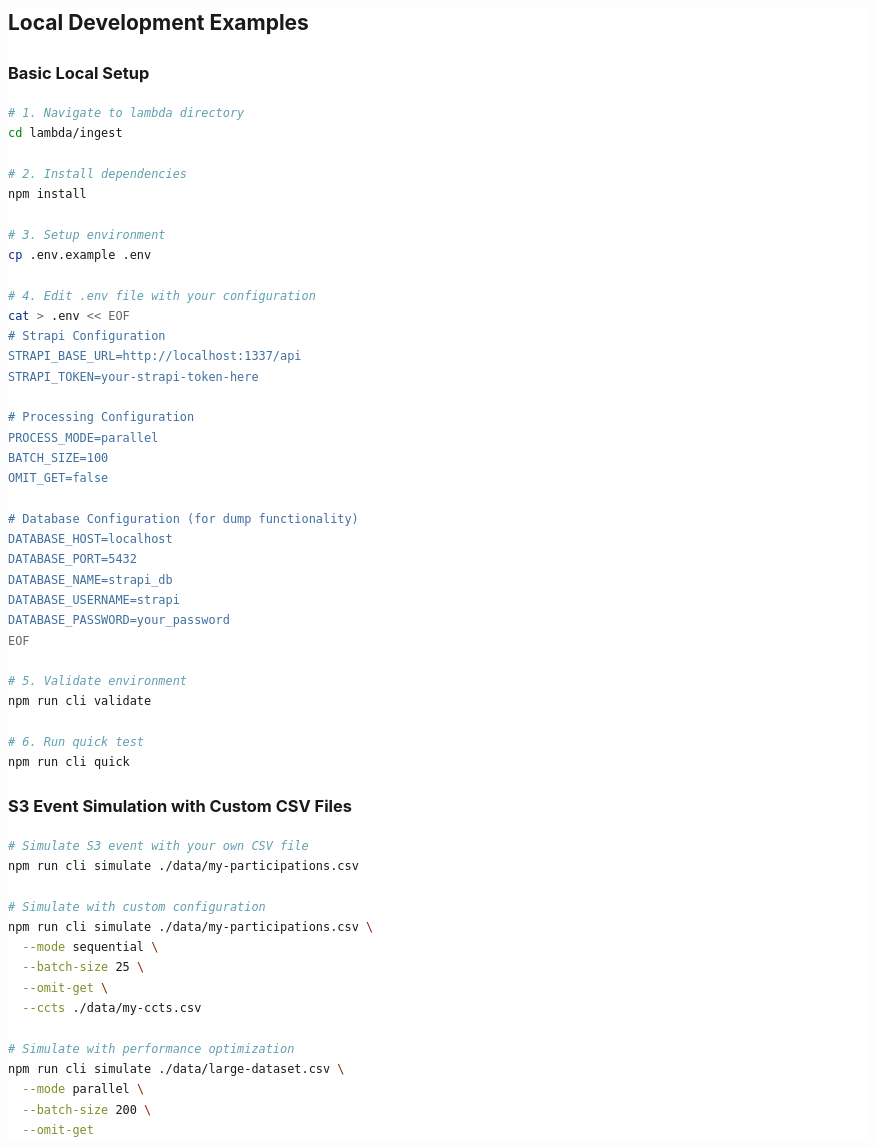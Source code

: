 ## Local Development Examples

### Basic Local Setup

```bash
# 1. Navigate to lambda directory
cd lambda/ingest

# 2. Install dependencies
npm install

# 3. Setup environment
cp .env.example .env

# 4. Edit .env file with your configuration
cat > .env << EOF
# Strapi Configuration
STRAPI_BASE_URL=http://localhost:1337/api
STRAPI_TOKEN=your-strapi-token-here

# Processing Configuration
PROCESS_MODE=parallel
BATCH_SIZE=100
OMIT_GET=false

# Database Configuration (for dump functionality)
DATABASE_HOST=localhost
DATABASE_PORT=5432
DATABASE_NAME=strapi_db
DATABASE_USERNAME=strapi
DATABASE_PASSWORD=your_password
EOF

# 5. Validate environment
npm run cli validate

# 6. Run quick test
npm run cli quick
```

### S3 Event Simulation with Custom CSV Files

```bash
# Simulate S3 event with your own CSV file
npm run cli simulate ./data/my-participations.csv

# Simulate with custom configuration
npm run cli simulate ./data/my-participations.csv \
  --mode sequential \
  --batch-size 25 \
  --omit-get \
  --ccts ./data/my-ccts.csv

# Simulate with performance optimization
npm run cli simulate ./data/large-dataset.csv \
  --mode parallel \
  --batch-size 200 \
  --omit-get
```
